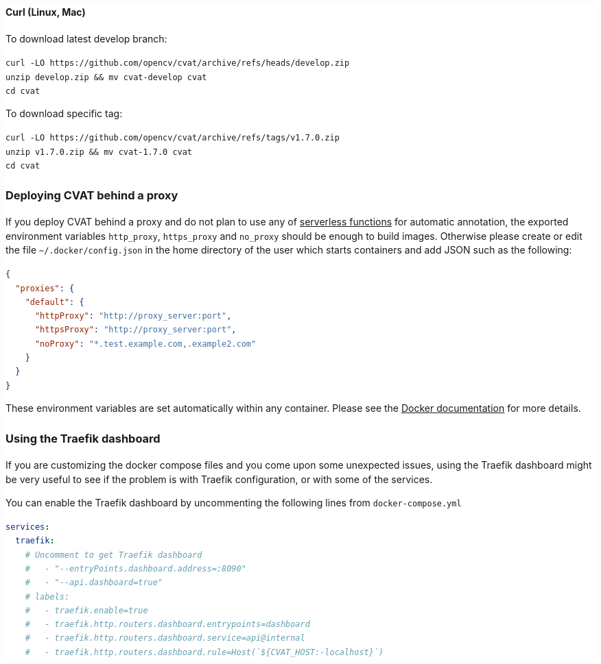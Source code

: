 #### Curl (Linux, Mac)

To download latest develop branch:
```shell
curl -LO https://github.com/opencv/cvat/archive/refs/heads/develop.zip
unzip develop.zip && mv cvat-develop cvat
cd cvat
```

To download specific tag:
```shell
curl -LO https://github.com/opencv/cvat/archive/refs/tags/v1.7.0.zip
unzip v1.7.0.zip && mv cvat-1.7.0 cvat
cd cvat
```

### Deploying CVAT behind a proxy

If you deploy CVAT behind a proxy and do not plan to use any of [serverless functions](#semi-automatic-and-automatic-annotation)
for automatic annotation, the exported environment variables
`http_proxy`, `https_proxy` and `no_proxy` should be enough to build images.
Otherwise please create or edit the file `~/.docker/config.json` in the home directory of the user
which starts containers and add JSON such as the following:

```json
{
  "proxies": {
    "default": {
      "httpProxy": "http://proxy_server:port",
      "httpsProxy": "http://proxy_server:port",
      "noProxy": "*.test.example.com,.example2.com"
    }
  }
}
```

These environment variables are set automatically within any container.
Please see the [Docker documentation](https://docs.docker.com/network/proxy/) for more details.

### Using the Traefik dashboard

If you are customizing the docker compose files and you come upon some unexpected issues, using the Traefik
dashboard might be very useful to see if the problem is with Traefik configuration, or with some of the services.

You can enable the Traefik dashboard by uncommenting the following lines from `docker-compose.yml`

```yml
services:
  traefik:
    # Uncomment to get Traefik dashboard
    #   - "--entryPoints.dashboard.address=:8090"
    #   - "--api.dashboard=true"
    # labels:
    #   - traefik.enable=true
    #   - traefik.http.routers.dashboard.entrypoints=dashboard
    #   - traefik.http.routers.dashboard.service=api@internal
    #   - traefik.http.routers.dashboard.rule=Host(`${CVAT_HOST:-localhost}`)
```
